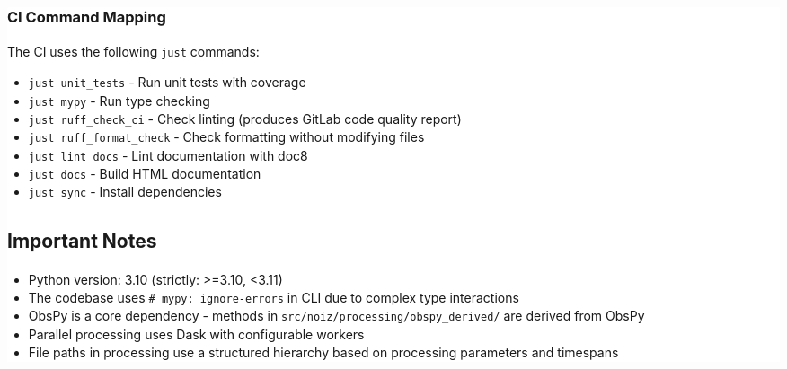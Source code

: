 ### CI Command Mapping

The CI uses the following `just` commands:
- `just unit_tests` - Run unit tests with coverage
- `just mypy` - Run type checking
- `just ruff_check_ci` - Check linting (produces GitLab code quality report)
- `just ruff_format_check` - Check formatting without modifying files
- `just lint_docs` - Lint documentation with doc8
- `just docs` - Build HTML documentation
- `just sync` - Install dependencies

## Important Notes

- Python version: 3.10 (strictly: >=3.10, <3.11)
- The codebase uses `# mypy: ignore-errors` in CLI due to complex type interactions
- ObsPy is a core dependency - methods in `src/noiz/processing/obspy_derived/` are derived from ObsPy
- Parallel processing uses Dask with configurable workers
- File paths in processing use a structured hierarchy based on processing parameters and timespans
